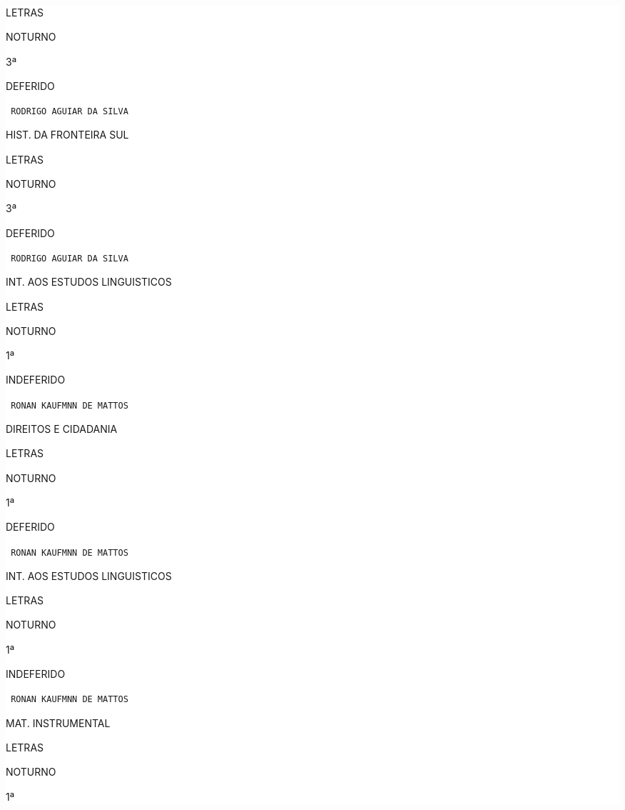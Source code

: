    LETRAS

   NOTURNO

   3ª

   DEFERIDO

     RODRIGO AGUIAR DA SILVA

   HIST. DA FRONTEIRA SUL

   LETRAS

   NOTURNO

   3ª

   DEFERIDO

     RODRIGO AGUIAR DA SILVA

   INT. AOS ESTUDOS LINGUISTICOS

   LETRAS

   NOTURNO

   1ª

   INDEFERIDO

     RONAN KAUFMNN DE MATTOS

   DIREITOS E CIDADANIA

   LETRAS

   NOTURNO

   1ª

   DEFERIDO

     RONAN KAUFMNN DE MATTOS

   INT. AOS ESTUDOS LINGUISTICOS

   LETRAS

   NOTURNO

   1ª

   INDEFERIDO

     RONAN KAUFMNN DE MATTOS

   MAT. INSTRUMENTAL

   LETRAS

   NOTURNO

   1ª
